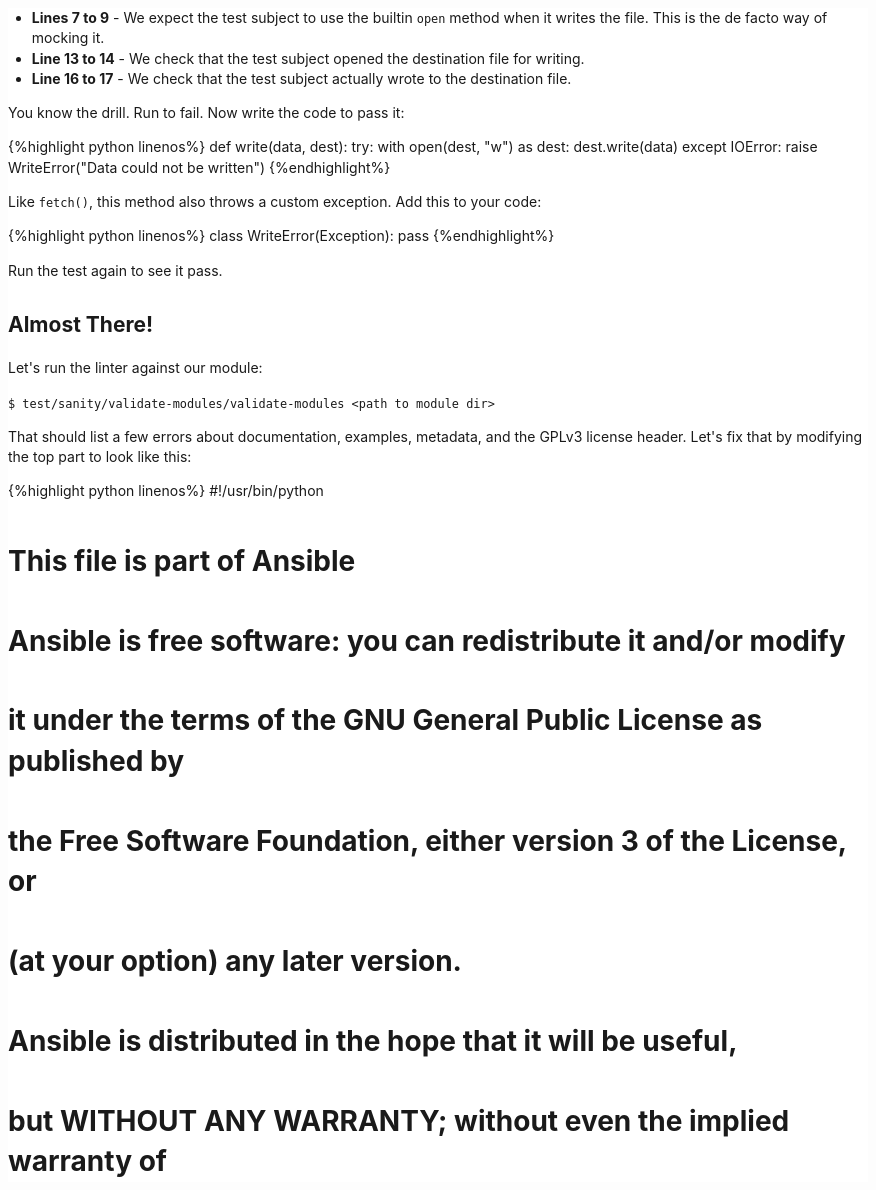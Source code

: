 - **Lines 7 to 9** - We expect the test subject to use the builtin
  `open` method when it writes the file. This is the de facto way of mocking it.
- **Line 13 to 14** - We check that the test subject opened the destination
  file for writing.
- **Line 16 to 17** - We check that the test subject actually wrote to the
  destination file.

You know the drill. Run to fail. Now write the code to pass it:

{%highlight python linenos%}
def write(data, dest):
    try:
        with open(dest, "w") as dest:
            dest.write(data)
    except IOError:
        raise WriteError("Data could not be written")
{%endhighlight%}

Like `fetch()`, this method also throws a custom exception. Add this to your
code:

{%highlight python linenos%}
class WriteError(Exception):
    pass
{%endhighlight%}

Run the test again to see it pass.

## Almost There!

Let's run the linter against our module:

    $ test/sanity/validate-modules/validate-modules <path to module dir>

That should list a few errors about documentation, examples, metadata,
and the GPLv3 license header. Let's fix that by modifying the top part
to look like this:

{%highlight python linenos%}
#!/usr/bin/python
# This file is part of Ansible
#
# Ansible is free software: you can redistribute it and/or modify
# it under the terms of the GNU General Public License as published by
# the Free Software Foundation, either version 3 of the License, or
# (at your option) any later version.
#
# Ansible is distributed in the hope that it will be useful,
# but WITHOUT ANY WARRANTY; without even the implied warranty of